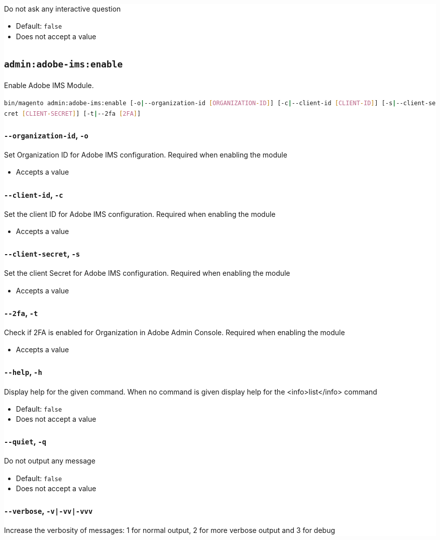Do not ask any interactive question
   
-  Default: `false`
-  Does not accept a value


## `admin:adobe-ims:enable`

Enable Adobe IMS Module.

```bash
bin/magento admin:adobe-ims:enable [-o|--organization-id [ORGANIZATION-ID]] [-c|--client-id [CLIENT-ID]] [-s|--client-secret [CLIENT-SECRET]] [-t|--2fa [2FA]]
```

### `--organization-id`, `-o`

Set Organization ID for Adobe IMS configuration. Required when enabling the module
   
-  Accepts a value

### `--client-id`, `-c`

Set the client ID for Adobe IMS configuration. Required when enabling the module
   
-  Accepts a value

### `--client-secret`, `-s`

Set the client Secret for Adobe IMS configuration. Required when enabling the module
   
-  Accepts a value

### `--2fa`, `-t`

Check if 2FA is enabled for Organization in Adobe Admin Console. Required when enabling the module
   
-  Accepts a value

### `--help`, `-h`

Display help for the given command. When no command is given display help for the &lt;info&gt;list&lt;/info&gt; command
   
-  Default: `false`
-  Does not accept a value

### `--quiet`, `-q`

Do not output any message
   
-  Default: `false`
-  Does not accept a value

### `--verbose`, `-v|-vv|-vvv`

Increase the verbosity of messages: 1 for normal output, 2 for more verbose output and 3 for debug
   
